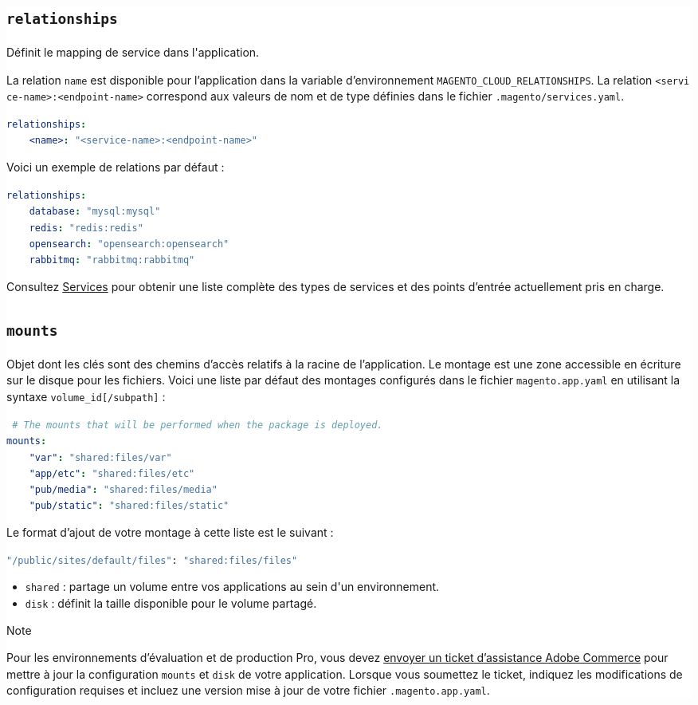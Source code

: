 ## `relationships`

Définit le mapping de service dans l&#39;application.

La relation `name` est disponible pour l’application dans la variable d’environnement `MAGENTO_CLOUD_RELATIONSHIPS`. La relation `<service-name>:<endpoint-name>` correspond aux valeurs de nom et de type définies dans le fichier `.magento/services.yaml`.

```yaml
relationships:
    <name>: "<service-name>:<endpoint-name>"
```

Voici un exemple de relations par défaut :

```yaml
relationships:
    database: "mysql:mysql"
    redis: "redis:redis"
    opensearch: "opensearch:opensearch"
    rabbitmq: "rabbitmq:rabbitmq"
```

Consultez [Services](../services/services-yaml.md) pour obtenir une liste complète des types de services et des points d’entrée actuellement pris en charge.

## `mounts`

Objet dont les clés sont des chemins d’accès relatifs à la racine de l’application. Le montage est une zone accessible en écriture sur le disque pour les fichiers. Voici une liste par défaut des montages configurés dans le fichier `magento.app.yaml` en utilisant la syntaxe `volume_id[/subpath]` :

```yaml
 # The mounts that will be performed when the package is deployed.
mounts:
    "var": "shared:files/var"
    "app/etc": "shared:files/etc"
    "pub/media": "shared:files/media"
    "pub/static": "shared:files/static"
```

Le format d’ajout de votre montage à cette liste est le suivant :

```bash
"/public/sites/default/files": "shared:files/files"
```

- `shared` : partage un volume entre vos applications au sein d&#39;un environnement.
- `disk` : définit la taille disponible pour le volume partagé.

>[!NOTE]
>
>Pour les environnements d’évaluation et de production Pro, vous devez [envoyer un ticket d’assistance Adobe Commerce](https://experienceleague.adobe.com/docs/commerce-knowledge-base/kb/help-center-guide/magento-help-center-user-guide.html?lang=fr#submit-ticket) pour mettre à jour la configuration `mounts` et `disk` de votre application. Lorsque vous soumettez le ticket, indiquez les modifications de configuration requises et incluez une version mise à jour de votre fichier `.magento.app.yaml`.
